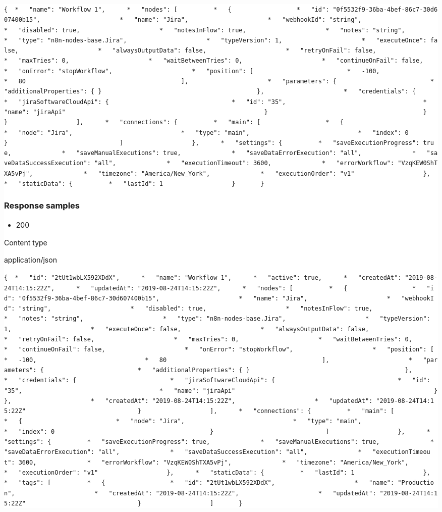 `{  *   "name": "Workflow 1",      *   "nodes": [          *   {                  *   "id": "0f5532f9-36ba-4bef-86c7-30d607400b15",                      *   "name": "Jira",                      *   "webhookId": "string",                      *   "disabled": true,                      *   "notesInFlow": true,                      *   "notes": "string",                      *   "type": "n8n-nodes-base.Jira",                      *   "typeVersion": 1,                      *   "executeOnce": false,                      *   "alwaysOutputData": false,                      *   "retryOnFail": false,                      *   "maxTries": 0,                      *   "waitBetweenTries": 0,                      *   "continueOnFail": false,                      *   "onError": "stopWorkflow",                      *   "position": [                          *   -100,                              *   80                                           ],                      *   "parameters": {                          *   "additionalProperties": { }                                           },                      *   "credentials": {                          *   "jiraSoftwareCloudApi": {                                  *   "id": "35",                                      *   "name": "jiraApi"                                                       }                                           }                               }                   ],      *   "connections": {          *   "main": [                  *   {                          *   "node": "Jira",                              *   "type": "main",                              *   "index": 0                                           }                               ]                   },      *   "settings": {          *   "saveExecutionProgress": true,              *   "saveManualExecutions": true,              *   "saveDataErrorExecution": "all",              *   "saveDataSuccessExecution": "all",              *   "executionTimeout": 3600,              *   "errorWorkflow": "VzqKEW0ShTXA5vPj",              *   "timezone": "America/New_York",              *   "executionOrder": "v1"                   },      *   "staticData": {          *   "lastId": 1                   }       }`

### Response samples

*   200

Content type

application/json

 

`{  *   "id": "2tUt1wbLX592XDdX",      *   "name": "Workflow 1",      *   "active": true,      *   "createdAt": "2019-08-24T14:15:22Z",      *   "updatedAt": "2019-08-24T14:15:22Z",      *   "nodes": [          *   {                  *   "id": "0f5532f9-36ba-4bef-86c7-30d607400b15",                      *   "name": "Jira",                      *   "webhookId": "string",                      *   "disabled": true,                      *   "notesInFlow": true,                      *   "notes": "string",                      *   "type": "n8n-nodes-base.Jira",                      *   "typeVersion": 1,                      *   "executeOnce": false,                      *   "alwaysOutputData": false,                      *   "retryOnFail": false,                      *   "maxTries": 0,                      *   "waitBetweenTries": 0,                      *   "continueOnFail": false,                      *   "onError": "stopWorkflow",                      *   "position": [                          *   -100,                              *   80                                           ],                      *   "parameters": {                          *   "additionalProperties": { }                                           },                      *   "credentials": {                          *   "jiraSoftwareCloudApi": {                                  *   "id": "35",                                      *   "name": "jiraApi"                                                       }                                           },                      *   "createdAt": "2019-08-24T14:15:22Z",                      *   "updatedAt": "2019-08-24T14:15:22Z"                               }                   ],      *   "connections": {          *   "main": [                  *   {                          *   "node": "Jira",                              *   "type": "main",                              *   "index": 0                                           }                               ]                   },      *   "settings": {          *   "saveExecutionProgress": true,              *   "saveManualExecutions": true,              *   "saveDataErrorExecution": "all",              *   "saveDataSuccessExecution": "all",              *   "executionTimeout": 3600,              *   "errorWorkflow": "VzqKEW0ShTXA5vPj",              *   "timezone": "America/New_York",              *   "executionOrder": "v1"                   },      *   "staticData": {          *   "lastId": 1                   },      *   "tags": [          *   {                  *   "id": "2tUt1wbLX592XDdX",                      *   "name": "Production",                      *   "createdAt": "2019-08-24T14:15:22Z",                      *   "updatedAt": "2019-08-24T14:15:22Z"                               }                   ]       }`
